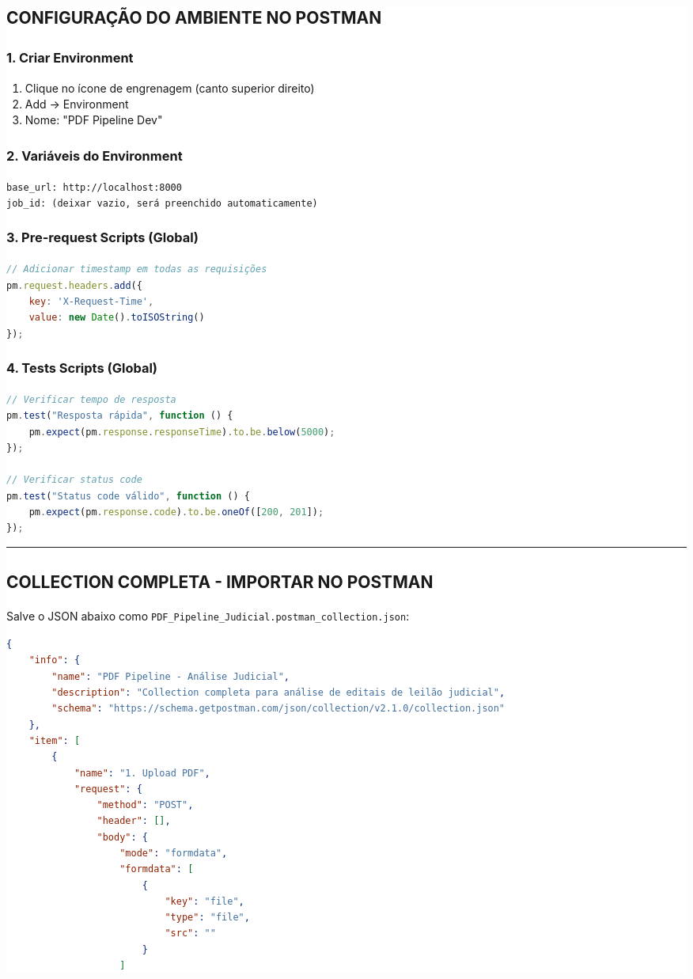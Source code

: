 
## CONFIGURAÇÃO DO AMBIENTE NO POSTMAN

### 1. Criar Environment
1. Clique no ícone de engrenagem (canto superior direito)
2. Add → Environment
3. Nome: "PDF Pipeline Dev"

### 2. Variáveis do Environment
```
base_url: http://localhost:8000
job_id: (deixar vazio, será preenchido automaticamente)
```

### 3. Pre-request Scripts (Global)
```javascript
// Adicionar timestamp em todas as requisições
pm.request.headers.add({
    key: 'X-Request-Time',
    value: new Date().toISOString()
});
```

### 4. Tests Scripts (Global)
```javascript
// Verificar tempo de resposta
pm.test("Resposta rápida", function () {
    pm.expect(pm.response.responseTime).to.be.below(5000);
});

// Verificar status code
pm.test("Status code válido", function () {
    pm.expect(pm.response.code).to.be.oneOf([200, 201]);
});
```

---

## COLLECTION COMPLETA - IMPORTAR NO POSTMAN

Salve o JSON abaixo como `PDF_Pipeline_Judicial.postman_collection.json`:

```json
{
    "info": {
        "name": "PDF Pipeline - Análise Judicial",
        "description": "Collection completa para análise de editais de leilão judicial",
        "schema": "https://schema.getpostman.com/json/collection/v2.1.0/collection.json"
    },
    "item": [
        {
            "name": "1. Upload PDF",
            "request": {
                "method": "POST",
                "header": [],
                "body": {
                    "mode": "formdata",
                    "formdata": [
                        {
                            "key": "file",
                            "type": "file",
                            "src": ""
                        }
                    ]
```